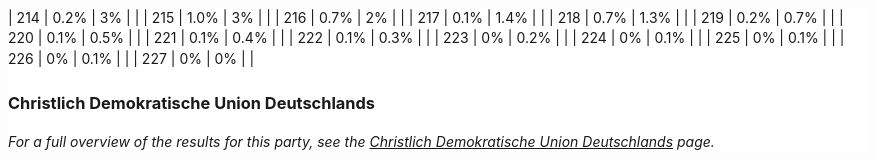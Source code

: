 | 214 | 0.2% | 3% |  |
| 215 | 1.0% | 3% |  |
| 216 | 0.7% | 2% |  |
| 217 | 0.1% | 1.4% |  |
| 218 | 0.7% | 1.3% |  |
| 219 | 0.2% | 0.7% |  |
| 220 | 0.1% | 0.5% |  |
| 221 | 0.1% | 0.4% |  |
| 222 | 0.1% | 0.3% |  |
| 223 | 0% | 0.2% |  |
| 224 | 0% | 0.1% |  |
| 225 | 0% | 0.1% |  |
| 226 | 0% | 0.1% |  |
| 227 | 0% | 0% |  |

### Christlich Demokratische Union Deutschlands

*For a full overview of the results for this party, see the [Christlich Demokratische Union Deutschlands](party-christlichdemokratischeuniondeutschlands.html) page.*
